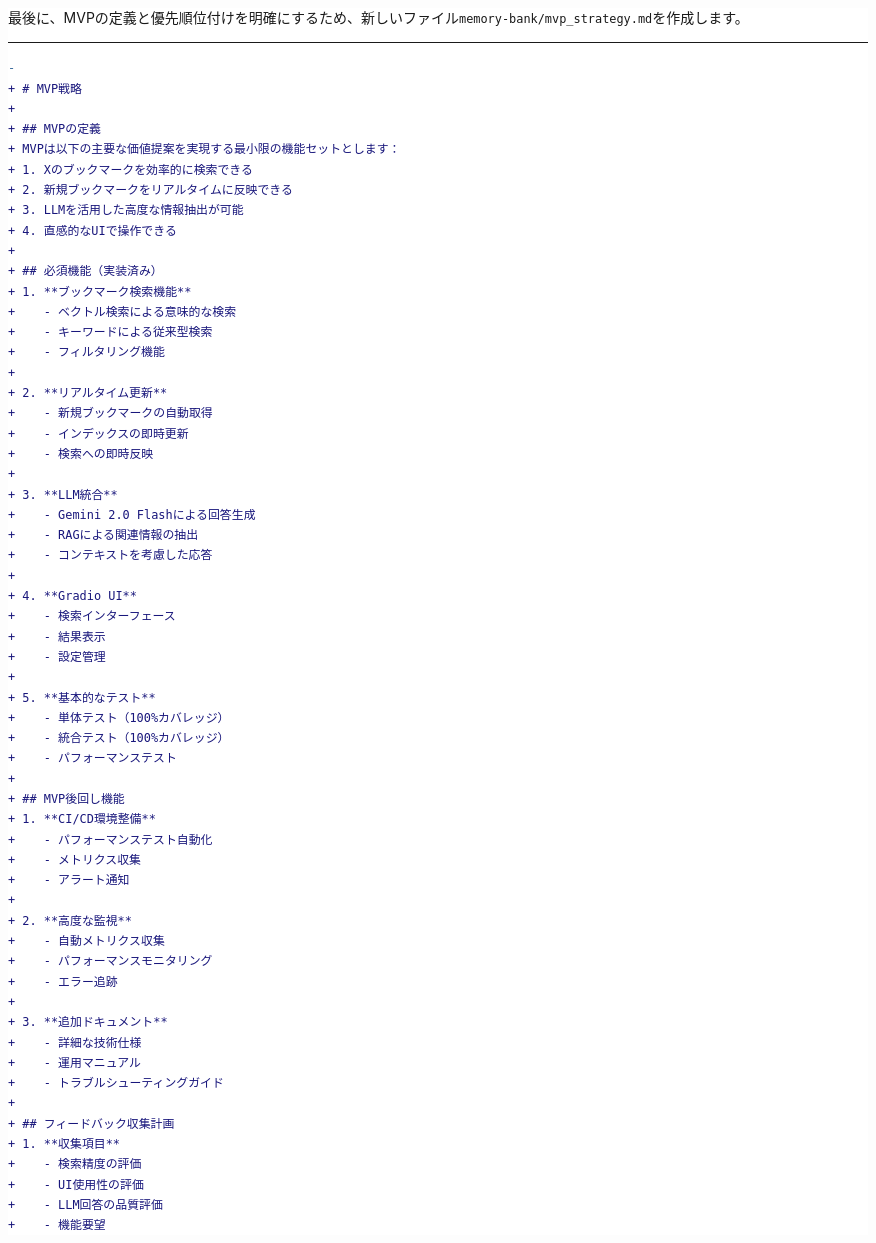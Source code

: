 


最後に、MVPの定義と優先順位付けを明確にするため、新しいファイル`memory-bank/mvp_strategy.md`を作成します。

---

```diff
- 
+ # MVP戦略
+ 
+ ## MVPの定義
+ MVPは以下の主要な価値提案を実現する最小限の機能セットとします：
+ 1. Xのブックマークを効率的に検索できる
+ 2. 新規ブックマークをリアルタイムに反映できる
+ 3. LLMを活用した高度な情報抽出が可能
+ 4. 直感的なUIで操作できる
+ 
+ ## 必須機能（実装済み）
+ 1. **ブックマーク検索機能**
+    - ベクトル検索による意味的な検索
+    - キーワードによる従来型検索
+    - フィルタリング機能
+ 
+ 2. **リアルタイム更新**
+    - 新規ブックマークの自動取得
+    - インデックスの即時更新
+    - 検索への即時反映
+ 
+ 3. **LLM統合**
+    - Gemini 2.0 Flashによる回答生成
+    - RAGによる関連情報の抽出
+    - コンテキストを考慮した応答
+ 
+ 4. **Gradio UI**
+    - 検索インターフェース
+    - 結果表示
+    - 設定管理
+ 
+ 5. **基本的なテスト**
+    - 単体テスト（100%カバレッジ）
+    - 統合テスト（100%カバレッジ）
+    - パフォーマンステスト
+ 
+ ## MVP後回し機能
+ 1. **CI/CD環境整備**
+    - パフォーマンステスト自動化
+    - メトリクス収集
+    - アラート通知
+ 
+ 2. **高度な監視**
+    - 自動メトリクス収集
+    - パフォーマンスモニタリング
+    - エラー追跡
+ 
+ 3. **追加ドキュメント**
+    - 詳細な技術仕様
+    - 運用マニュアル
+    - トラブルシューティングガイド
+ 
+ ## フィードバック収集計画
+ 1. **収集項目**
+    - 検索精度の評価
+    - UI使用性の評価
+    - LLM回答の品質評価
+    - 機能要望
```